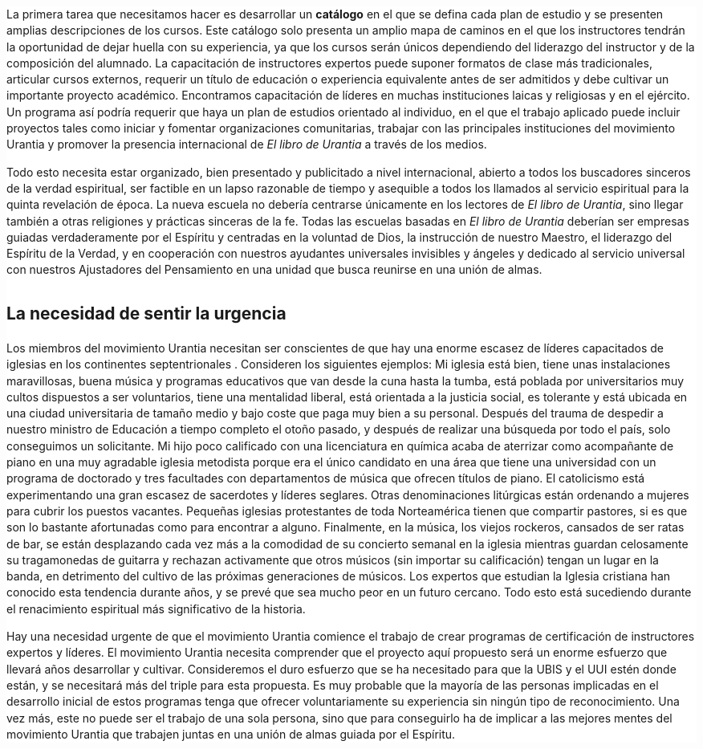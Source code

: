 La primera tarea que necesitamos hacer es desarrollar un **catálogo** en el que se defina cada plan de estudio y se presenten amplias descripciones de los cursos. Este catálogo solo presenta un amplio mapa de caminos en el que los instructores tendrán la oportunidad de dejar huella con su experiencia, ya que los cursos serán únicos dependiendo del liderazgo del instructor y de la composición del alumnado. La capacitación de instructores expertos puede suponer formatos de clase más tradicionales, articular cursos externos, requerir un título de educación o experiencia equivalente antes de ser admitidos y debe cultivar un importante proyecto académico. Encontramos capacitación de líderes en muchas instituciones laicas y religiosas y en el ejército. Un programa así podría requerir que haya un plan de estudios orientado al individuo, en el que el trabajo aplicado puede incluir proyectos tales como iniciar y fomentar organizaciones comunitarias, trabajar con las principales instituciones del movimiento Urantia y promover la presencia internacional de _El libro de Urantia_ a través de los medios.

Todo esto necesita estar organizado, bien presentado y publicitado a nivel internacional, abierto a todos los buscadores sinceros de la verdad espiritual, ser factible en un lapso razonable de tiempo y asequible a todos los llamados al servicio espiritual para la quinta revelación de época. La nueva escuela no debería centrarse únicamente en los lectores de _El libro de Urantia_, sino llegar también a otras religiones y prácticas sinceras de la fe. Todas las escuelas basadas en _El libro de Urantia_ deberían ser empresas guiadas verdaderamente por el Espíritu y centradas en la voluntad de Dios, la instrucción de nuestro Maestro, el liderazgo del Espíritu de la Verdad, y en cooperación con nuestros ayudantes universales invisibles y ángeles y dedicado al servicio universal con nuestros Ajustadores del Pensamiento en una unidad que busca reunirse en una unión de almas.

## La necesidad de sentir la urgencia

Los miembros del movimiento Urantia necesitan ser conscientes de que hay una enorme escasez de líderes capacitados de iglesias en los continentes septentrionales . Consideren los siguientes ejemplos: Mi iglesia está bien, tiene unas instalaciones maravillosas, buena música y programas educativos que van desde la cuna hasta la tumba, está poblada por universitarios muy cultos dispuestos a ser voluntarios, tiene una mentalidad liberal, está orientada a la justicia social, es tolerante y está ubicada en una ciudad universitaria de tamaño medio y bajo coste que paga muy bien a su personal. Después del trauma de despedir a nuestro ministro de Educación a tiempo completo el otoño pasado, y después de realizar una búsqueda por todo el país, solo conseguimos un solicitante. Mi hijo poco calificado con una licenciatura en química acaba de aterrizar como acompañante de piano en una muy agradable iglesia metodista porque era el único candidato en una área que tiene una universidad con un programa de doctorado y tres facultades con departamentos de música que ofrecen títulos de piano. El catolicismo está experimentando una gran escasez de sacerdotes y líderes seglares. Otras denominaciones litúrgicas están ordenando a mujeres para cubrir los puestos vacantes. Pequeñas iglesias protestantes de toda Norteamérica tienen que compartir pastores, si es que son lo bastante afortunadas como para encontrar a alguno. Finalmente, en la música, los viejos rockeros, cansados de ser ratas de bar, se están desplazando cada vez más a la comodidad de su concierto semanal en la iglesia mientras guardan celosamente su tragamonedas de guitarra y rechazan activamente que otros músicos (sin importar su calificación) tengan un lugar en la banda, en detrimento del cultivo de las próximas generaciones de músicos. Los expertos que estudian la Iglesia cristiana han conocido esta tendencia durante años, y se prevé que sea mucho peor en un futuro cercano. Todo esto está sucediendo durante el renacimiento espiritual más significativo de la historia.

Hay una necesidad urgente de que el movimiento Urantia comience el trabajo de crear programas de certificación de instructores expertos y líderes. El movimiento Urantia necesita comprender que el proyecto aquí propuesto será un enorme esfuerzo que llevará años desarrollar y cultivar. Consideremos el duro esfuerzo que se ha necesitado para que la UBIS y el UUI estén donde están, y se necesitará más del triple para esta propuesta. Es muy probable que la mayoría de las personas implicadas en el desarrollo inicial de estos programas tenga que ofrecer voluntariamente su experiencia sin ningún tipo de reconocimiento. Una vez más, este no puede ser el trabajo de una sola persona, sino que para conseguirlo ha de implicar a las mejores mentes del movimiento Urantia que trabajen juntas en una unión de almas guiada por el Espíritu.
